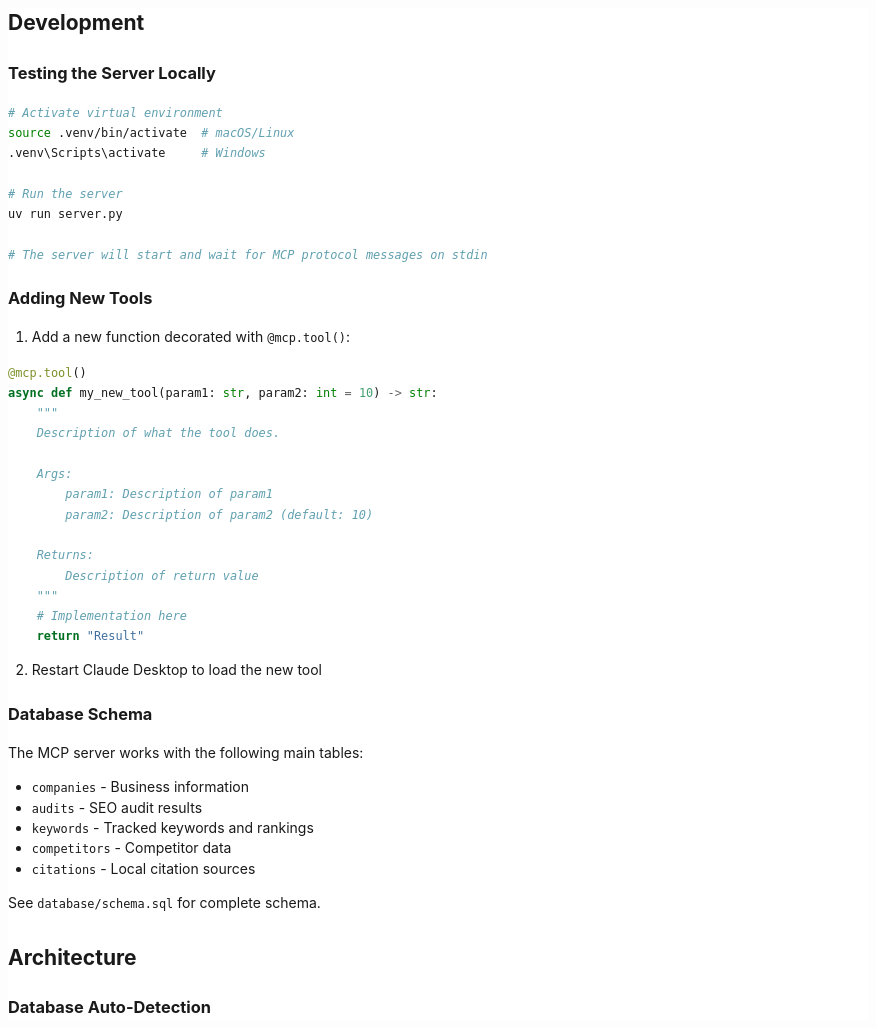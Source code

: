 ## Development

### Testing the Server Locally

```bash
# Activate virtual environment
source .venv/bin/activate  # macOS/Linux
.venv\Scripts\activate     # Windows

# Run the server
uv run server.py

# The server will start and wait for MCP protocol messages on stdin
```

### Adding New Tools

1. Add a new function decorated with `@mcp.tool()`:

```python
@mcp.tool()
async def my_new_tool(param1: str, param2: int = 10) -> str:
    """
    Description of what the tool does.

    Args:
        param1: Description of param1
        param2: Description of param2 (default: 10)

    Returns:
        Description of return value
    """
    # Implementation here
    return "Result"
```

2. Restart Claude Desktop to load the new tool

### Database Schema

The MCP server works with the following main tables:

- `companies` - Business information
- `audits` - SEO audit results
- `keywords` - Tracked keywords and rankings
- `competitors` - Competitor data
- `citations` - Local citation sources

See `database/schema.sql` for complete schema.

## Architecture

### Database Auto-Detection
